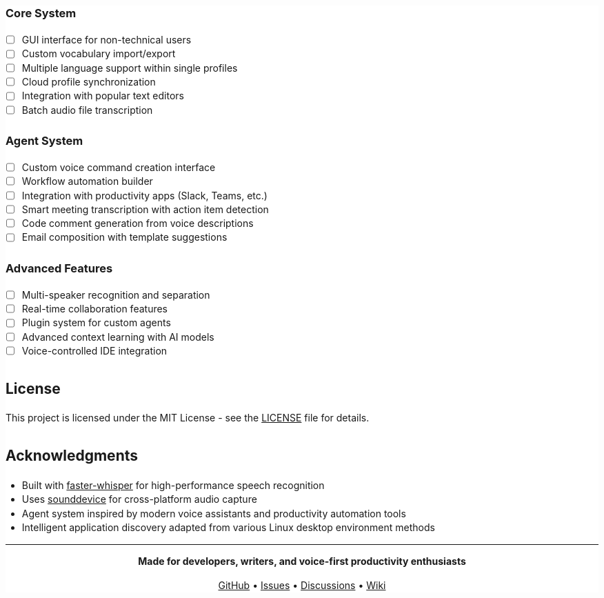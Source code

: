 ### Core System
- [ ] GUI interface for non-technical users
- [ ] Custom vocabulary import/export
- [ ] Multiple language support within single profiles
- [ ] Cloud profile synchronization
- [ ] Integration with popular text editors
- [ ] Batch audio file transcription

### Agent System
- [ ] Custom voice command creation interface
- [ ] Workflow automation builder
- [ ] Integration with productivity apps (Slack, Teams, etc.)
- [ ] Smart meeting transcription with action item detection
- [ ] Code comment generation from voice descriptions
- [ ] Email composition with template suggestions

### Advanced Features
- [ ] Multi-speaker recognition and separation
- [ ] Real-time collaboration features
- [ ] Plugin system for custom agents
- [ ] Advanced context learning with AI models
- [ ] Voice-controlled IDE integration

## License

This project is licensed under the MIT License - see the [LICENSE](LICENSE) file for details.

## Acknowledgments

- Built with [faster-whisper](https://github.com/guillaumekln/faster-whisper) for high-performance speech recognition
- Uses [sounddevice](https://github.com/spatialaudio/python-sounddevice) for cross-platform audio capture
- Agent system inspired by modern voice assistants and productivity automation tools
- Intelligent application discovery adapted from various Linux desktop environment methods

---

<div align="center">
  <p><strong>Made for developers, writers, and voice-first productivity enthusiasts</strong></p>
  <p>
    <a href="https://github.com/R3DK3LL/VocalFLow">GitHub</a> •
    <a href="https://github.com/R3DK3LL/VocalFLow/issues">Issues</a> •
    <a href="https://github.com/R3DK3LL/VocalFLow/discussions">Discussions</a> •
    <a href="https://github.com/R3DK3LL/VocalFLow/wiki">Wiki</a>
  </p>
</div>
